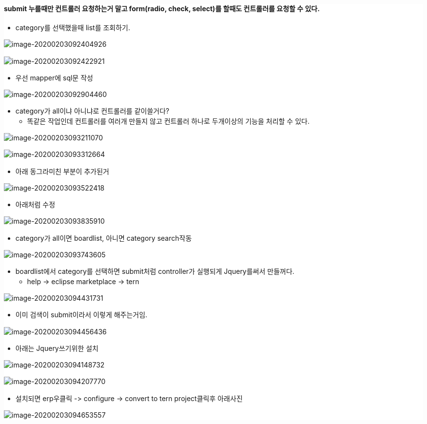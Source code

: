 #### submit 누를때만 컨트롤러 요청하는거 말고 form(radio, check, select)를 할때도 컨트롤러를 요청할 수 있다.

- category를 선택했을때 list를 조회하기.

![image-20200203092404926](images/image-20200203092404926.png)



![image-20200203092422921](images/image-20200203092422921.png)

- 우선 mapper에 sql문 작성

![image-20200203092904460](images/image-20200203092904460.png)



- category가 all이냐 아니냐로 컨트롤러를 같이쓸거다?
  - 똑같은 작업인데 컨트롤러를 여러개 만들지 않고 컨트롤러 하나로 두개이상의 기능을 처리할 수 있다.

![image-20200203093211070](images/image-20200203093211070.png)

![image-20200203093312664](images/image-20200203093312664.png)

- 아래 동그라미친 부분이 추가된거

![image-20200203093522418](images/image-20200203093522418.png)

- 아래처럼 수정

![image-20200203093835910](images/image-20200203093835910.png)

- category가 all이면 boardlist, 아니면 category search작동

![image-20200203093743605](images/image-20200203093743605.png)

- boardlist에서 category를 선택하면 submit처럼 controller가 실행되게 Jquery를써서 만들꺼다.
  - help -> eclipse marketplace -> tern

![image-20200203094431731](images/image-20200203094431731.png)

- 이미 검색이 submit이라서 이렇게 해주는거임.

![image-20200203094456436](images/image-20200203094456436.png)

- 아래는 Jquery쓰기위한 설치

![image-20200203094148732](images/image-20200203094148732.png)

![image-20200203094207770](images/image-20200203094207770.png)

- 설치되면 erp우클릭 -> configure -> convert to tern project클릭후 아래사진

![image-20200203094653557](images/image-20200203094653557.png)
